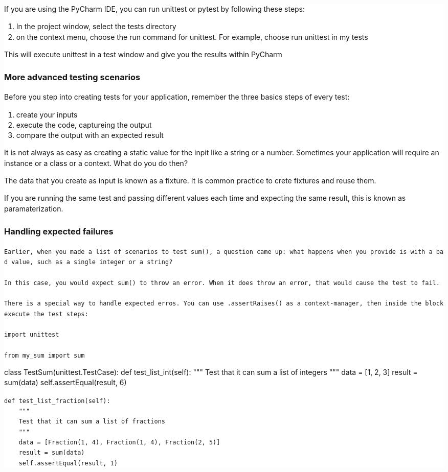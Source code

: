 If you are using the PyCharm IDE, you can run unittest or pytest by following these steps:
1. In the project window, select the tests directory
2. on the context menu, choose the run command for unittest. For example, choose run unittest in my tests

This will execute unittest in a test window and give you the results within PyCharm


### More advanced testing scenarios 

Before you step into creating tests for your application, remember the three basics steps of every test:
1. create your inputs
2. execute the code, captureing the output
3. compare the output with an expected result

It is not always as easy as creating a static value for the inpit like a string or a number. Sometimes your application will require an instance or a class or a context. What do you do then?  

The data that you create as input is known as a fixture. It is common practice to crete fixtures and reuse them.  

If you are running the same test and passing different values each time and expecting the same result, this is known as paramaterization.  

### Handling expected failures

<p>
    
    Earlier, when you made a list of scenarios to test sum(), a question came up: what happens when you provide is with a bad value, such as a single integer or a string?  

    In this case, you would expect sum() to throw an error. When it does throw an error, that would cause the test to fail.  

    There is a special way to handle expected erros. You can use .assertRaises() as a context-manager, then inside the block execute the test steps: 
    
    import unittest
    
    from my_sum import sum
    
   class TestSum(unittest.TestCase):
    def test_list_int(self):
        """
        Test that it can sum a list of integers
        """
        data = [1, 2, 3]
        result = sum(data)
        self.assertEqual(result, 6)

    def test_list_fraction(self):
        """
        Test that it can sum a list of fractions
        """
        data = [Fraction(1, 4), Fraction(1, 4), Fraction(2, 5)]
        result = sum(data)
        self.assertEqual(result, 1)
